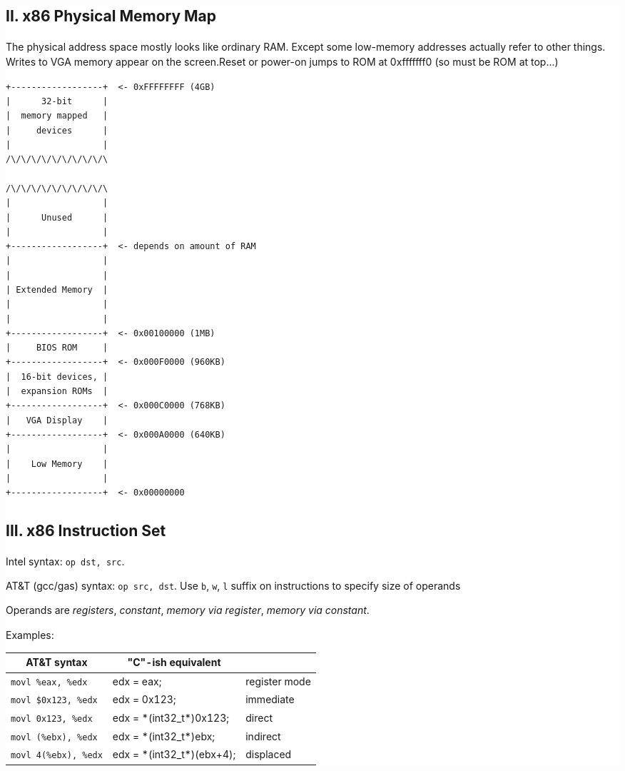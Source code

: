 ## II. x86 Physical Memory Map

The physical address space mostly looks like ordinary RAM. Except some low-memory addresses actually refer to other things. Writes to VGA memory appear on the screen.Reset or power-on jumps to ROM at 0xfffffff0 (so must be ROM at top...)

```
+------------------+  <- 0xFFFFFFFF (4GB)
|      32-bit      |
|  memory mapped   |
|     devices      |
|                  |
/\/\/\/\/\/\/\/\/\/\

/\/\/\/\/\/\/\/\/\/\
|                  |
|      Unused      |
|                  |
+------------------+  <- depends on amount of RAM
|                  |
|                  |
| Extended Memory  |
|                  |
|                  |
+------------------+  <- 0x00100000 (1MB)
|     BIOS ROM     |
+------------------+  <- 0x000F0000 (960KB)
|  16-bit devices, |
|  expansion ROMs  |
+------------------+  <- 0x000C0000 (768KB)
|   VGA Display    |
+------------------+  <- 0x000A0000 (640KB)
|                  |
|    Low Memory    |
|                  |
+------------------+  <- 0x00000000
```

## III. x86 Instruction Set

Intel syntax: `op dst, src`.

AT&T (gcc/gas) syntax: `op src, dst`. Use `b`, `w`, `l` suffix on instructions to specify size of operands

Operands are *registers*, *constant*, *memory via register*, *memory via constant*.

Examples:

| AT&T syntax |	"C"-ish equivalent | |
|-------------|--------------------|-|
| `movl %eax, %edx` | edx = eax; | register mode |
| `movl $0x123, %edx` | edx = 0x123; | immediate |
| `movl 0x123, %edx` | edx = \*(int32_t*)0x123; | direct |
| `movl (%ebx), %edx` |	edx = \*(int32_t*)ebx; | indirect |
| `movl 4(%ebx), %edx` | edx = \*(int32_t*)(ebx+4); | displaced |
